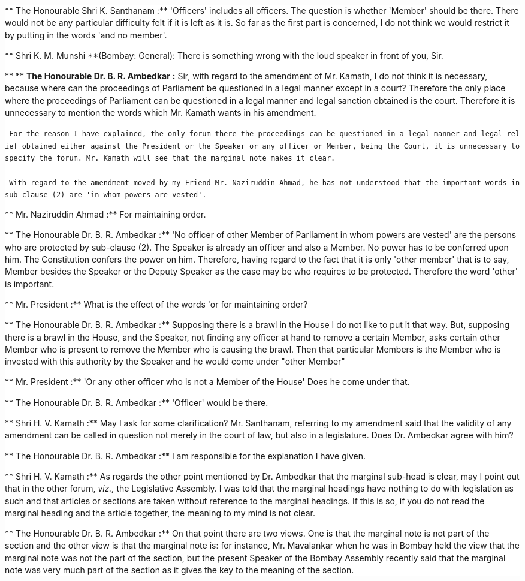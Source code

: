 **     The Honourable Shri K. Santhanam :** 'Officers' includes all officers. The question is whether 'Member' should be there. There would not be any particular difficulty felt if it is left as it is. So far as the first part is concerned, I do not think we would restrict it by putting in the words 'and no member'.

**     Shri K. M. Munshi **(Bombay: General): There is something wrong with the loud speaker in front of you, Sir.

**    ** **The Honourable Dr. B. R. Ambedkar** **:** Sir, with regard to the amendment of Mr. Kamath, I do not think it is necessary, because where can the proceedings of Parliament be questioned in a legal manner except in a court? Therefore the only place where the proceedings of Parliament can be questioned in a legal manner and legal sanction obtained is the court. Therefore it is unnecessary to mention the words which Mr. Kamath wants in his amendment.

     For the reason I have explained, the only forum there the proceedings can be questioned in a legal manner and legal relief obtained either against the President or the Speaker or any officer or Member, being the Court, it is unnecessary to specify the forum. Mr. Kamath will see that the marginal note makes it clear.

     With regard to the amendment moved by my Friend Mr. Naziruddin Ahmad, he has not understood that the important words in sub-clause (2) are 'in whom powers are vested'.

**     Mr. Naziruddin Ahmad :** For maintaining order.

**     The Honourable Dr. B. R. Ambedkar :** 'No officer of other Member of Parliament in whom powers are vested' are the persons who are protected by sub-clause (2). The Speaker is already an officer and also a Member. No power has to be conferred upon him. The Constitution confers the power on him. Therefore, having regard to the fact that it is only 'other member' that is to say, Member besides the Speaker or the Deputy Speaker as the case may be who requires to be protected. Therefore the word 'other' is important.

**     Mr. President :** What is the effect of the words 'or for maintaining order?

**     The Honourable Dr. B. R. Ambedkar :** Supposing there is a brawl in the House I do not like to put it that way. But, supposing there is a brawl in the House, and the Speaker, not finding any officer at hand to remove a certain Member, asks certain other Member who is present to remove the Member who is causing the brawl. Then that particular Members is the Member who is invested with this authority by the Speaker and he would come under "other Member"

**     Mr. President :** 'Or any other officer who is not a Member of the House' Does he come under that.

**     The Honourable Dr. B. R. Ambedkar :** 'Officer' would be there.

**     Shri H. V. Kamath :** May I ask for some clarification? Mr. Santhanam, referring to my amendment said that the validity of any amendment can be called in question not merely in the court of law, but also in a legislature. Does Dr. Ambedkar agree with him?

**     The Honourable Dr. B. R. Ambedkar :** I am responsible for the explanation I have given.

**     Shri H. V. Kamath :** As regards the other point mentioned by Dr. Ambedkar that the marginal sub-head is clear, may I point out that in the other forum, _viz.,_ the Legislative Assembly. I was told that the marginal headings have nothing to do with legislation as such and that articles or sections are taken without reference to the marginal headings. If this is so, if you do not read the marginal heading and the article together, the meaning to my mind is not clear.

**     The Honourable Dr. B. R. Ambedkar :** On that point there are two views. One is that the marginal note is not part of the section and the other view is that the marginal note is: for instance, Mr. Mavalankar when he was in Bombay held the view that the marginal note was not the part of the section, but the present Speaker of the Bombay Assembly recently said that the marginal note was very much part of the section as it gives the key to the meaning of the section.
